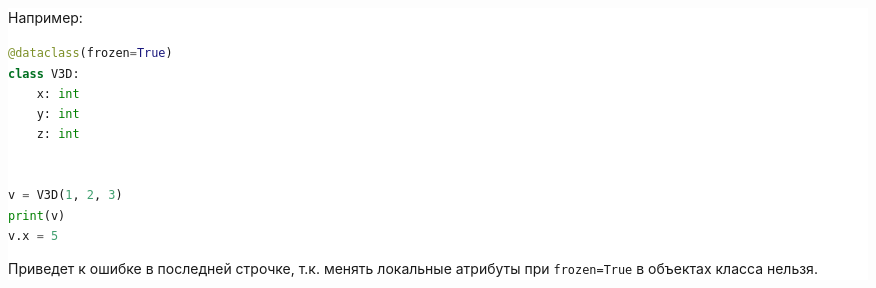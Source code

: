 Например:

```python
@dataclass(frozen=True)
class V3D:
    x: int
    y: int
    z: int
 
 
v = V3D(1, 2, 3)
print(v)
v.x = 5
```
Приведет к ошибке в последней строчке, т.к. менять локальные атрибуты при `frozen=True` в объектах класса нельзя.